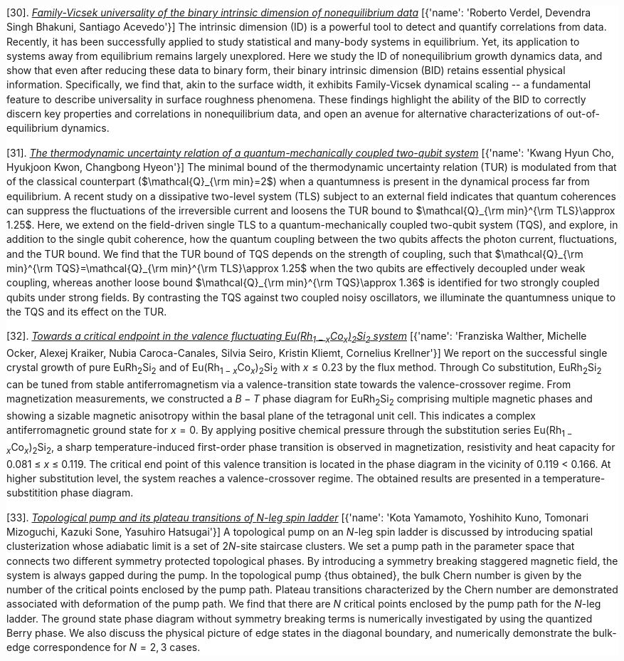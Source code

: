 [30]. [*Family-Vicsek universality of the binary intrinsic dimension of nonequilibrium data*](https://arxiv.org/abs/2505.01119 "Family-Vicsek universality of the binary intrinsic dimension of nonequilibrium data")
[{'name': 'Roberto Verdel, Devendra Singh Bhakuni, Santiago Acevedo'}]
The intrinsic dimension (ID) is a powerful tool to detect and quantify correlations from data. Recently, it has been successfully applied to study statistical and many-body systems in equilibrium. Yet, its application to systems away from equilibrium remains largely unexplored. Here we study the ID of nonequilibrium growth dynamics data, and show that even after reducing these data to binary form, their binary intrinsic dimension (BID) retains essential physical information. Specifically, we find that, akin to the surface width, it exhibits Family-Vicsek dynamical scaling -- a fundamental feature to describe universality in surface roughness phenomena. These findings highlight the ability of the BID to correctly discern key properties and correlations in nonequilibrium data, and open an avenue for alternative characterizations of out-of-equilibrium dynamics.

[31]. [*The thermodynamic uncertainty relation of a quantum-mechanically coupled two-qubit system*](https://arxiv.org/abs/2505.01121 "The thermodynamic uncertainty relation of a quantum-mechanically coupled two-qubit system")
[{'name': 'Kwang Hyun Cho, Hyukjoon Kwon, Changbong Hyeon'}]
The minimal bound of the thermodynamic uncertainty relation (TUR) is modulated from that of the classical counterpart ($\mathcal{Q}_{\rm min}=2$) when a quantumness is present in the dynamical process far from equilibrium. A recent study on a dissipative two-level system (TLS) subject to an external field indicates that quantum coherences can suppress the fluctuations of the irreversible current and loosens the TUR bound to $\mathcal{Q}_{\rm min}^{\rm TLS}\approx 1.25$. Here, we extend on the field-driven single TLS to a quantum-mechanically coupled two-qubit system (TQS), and explore, in addition to the single qubit coherence, how the quantum coupling between the two qubits affects the photon current, fluctuations, and the TUR bound. We find that the TUR bound of TQS depends on the strength of coupling, such that $\mathcal{Q}_{\rm min}^{\rm TQS}=\mathcal{Q}_{\rm min}^{\rm TLS}\approx 1.25$ when the two qubits are effectively decoupled under weak coupling, whereas another loose bound $\mathcal{Q}_{\rm min}^{\rm TQS}\approx 1.36$ is identified for two strongly coupled qubits under strong fields. By contrasting the TQS against two coupled noisy oscillators, we illuminate the quantumness unique to the TQS and its effect on the TUR.

[32]. [*Towards a critical endpoint in the valence fluctuating Eu(Rh$_{1-x}$Co$_{x}$)$_2$Si$_2$ system*](https://arxiv.org/abs/2505.01127 "Towards a critical endpoint in the valence fluctuating Eu(Rh$_{1-x}$Co$_{x}$)$_2$Si$_2$ system")
[{'name': 'Franziska Walther, Michelle Ocker, Alexej Kraiker, Nubia Caroca-Canales, Silvia Seiro, Kristin Kliemt, Cornelius Krellner'}]
We report on the successful single crystal growth of pure EuRh${_2}$Si${_2}$ and of Eu(Rh$_{1-x}$Co$_{x}$)$_2$Si$_2$ with $x\leq0.23$ by the flux method. Through Co substitution, EuRh$_2$Si$_2$ can be tuned from stable antiferromagnetism via a valence-transition state towards the valence-crossover regime. From magnetization measurements, we constructed a $B - T$ phase diagram for EuRh${_2}$Si${_2}$ comprising multiple magnetic phases and showing a sizable magnetic anisotropy within the basal plane of the tetragonal unit cell. This indicates a complex antiferromagnetic ground state for $x=0$. By applying positive chemical pressure through the substitution series Eu(Rh$_{1-x}$Co$_{x}$)$_2$Si$_2$, a sharp temperature-induced first-order phase transition is observed in magnetization, resistivity and heat capacity for 0.081 $\leq$ $x$ $\leq$ 0.119. The critical end point of this valence transition is located in the phase diagram in the vicinity of 0.119 $<$ 0.166. At higher substitution level, the system reaches a valence-crossover regime. The obtained results are presented in a temperature-substitition phase diagram.

[33]. [*Topological pump and its plateau transitions of $N$-leg spin ladder*](https://arxiv.org/abs/2505.01153 "Topological pump and its plateau transitions of $N$-leg spin ladder")
[{'name': 'Kota Yamamoto, Yoshihito Kuno, Tomonari Mizoguchi, Kazuki Sone, Yasuhiro Hatsugai'}]
A topological pump on an $N\textrm{-}$leg spin ladder is discussed by introducing spatial clusterization whose adiabatic limit is a set of $2N\textrm{-}$site staircase clusters. We set a pump path in the parameter space that connects two different symmetry protected topological phases. By introducing a symmetry breaking staggered magnetic field, the system is always gapped during the pump. In the topological pump {thus obtained}, the bulk Chern number is given by the number of the critical points enclosed by the pump path. Plateau transitions characterized by the Chern number are demonstrated associated with deformation of the pump path. We find that there are $N$ critical points enclosed by the pump path for the $N\textrm{-}$leg ladder. The ground state phase diagram without symmetry breaking terms is numerically investigated by using the quantized Berry phase. We also discuss the physical picture of edge states in the diagonal boundary, and numerically demonstrate the bulk-edge correspondence for $N=2,3$ cases.
